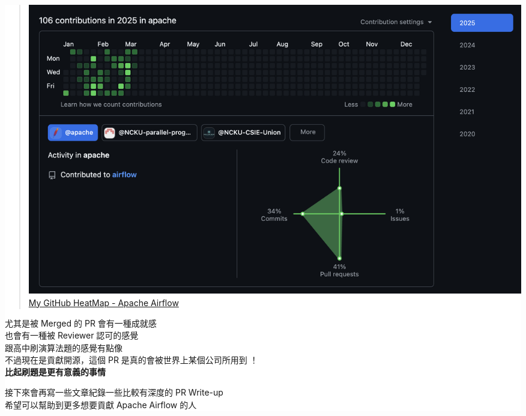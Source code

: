 > ![github_heatmap_airflow](github_heatmap_airflow.png)
> [My GitHub HeatMap - Apache Airflow](https://github.com/jason810496?tab=overview&from=2025-03-01&to=2025-03-11&org=apache)

尤其是被 Merged 的 PR 會有一種成就感 <br>
也會有一種被 Reviewer 認可的感覺 <br>
跟高中刷演算法題的感覺有點像 <br>
不過現在是貢獻開源，這個 PR 是真的會被世界上某個公司所用到 ！<br>
**比起刷題是更有意義的事情** <br>

接下來會再寫一些文章紀錄一些比較有深度的 PR Write-up <br>
希望可以幫助到更多想要貢獻 Apache Airflow 的人 <br>